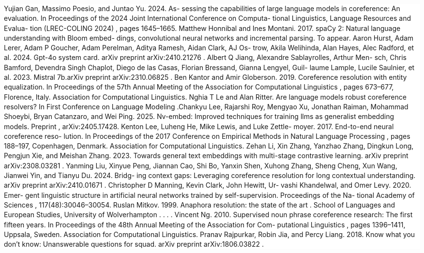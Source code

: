 Yujian Gan, Massimo Poesio, and Juntao Yu. 2024. As-
sessing the capabilities of large language models in
coreference: An evaluation. In Proceedings of the
2024 Joint International Conference on Computa-
tional Linguistics, Language Resources and Evalua-
tion (LREC-COLING 2024) , pages 1645–1665.
Matthew Honnibal and Ines Montani. 2017. spaCy 2:
Natural language understanding with Bloom embed-
dings, convolutional neural networks and incremental
parsing. To appear.
Aaron Hurst, Adam Lerer, Adam P Goucher, Adam
Perelman, Aditya Ramesh, Aidan Clark, AJ Os-
trow, Akila Welihinda, Alan Hayes, Alec Radford,
et al. 2024. Gpt-4o system card. arXiv preprint
arXiv:2410.21276 .
Albert Q Jiang, Alexandre Sablayrolles, Arthur Men-
sch, Chris Bamford, Devendra Singh Chaplot, Diego
de las Casas, Florian Bressand, Gianna Lengyel, Guil-
laume Lample, Lucile Saulnier, et al. 2023. Mistral
7b.arXiv preprint arXiv:2310.06825 .
Ben Kantor and Amir Globerson. 2019. Coreference
resolution with entity equalization. In Proceedings
of the 57th Annual Meeting of the Association for
Computational Linguistics , pages 673–677, Florence,
Italy. Association for Computational Linguistics.
Nghia T Le and Alan Ritter. Are language models
robust coreference resolvers? In First Conference on
Language Modeling .Chankyu Lee, Rajarshi Roy, Mengyao Xu, Jonathan
Raiman, Mohammad Shoeybi, Bryan Catanzaro, and
Wei Ping. 2025. Nv-embed: Improved techniques
for training llms as generalist embedding models.
Preprint , arXiv:2405.17428.
Kenton Lee, Luheng He, Mike Lewis, and Luke Zettle-
moyer. 2017. End-to-end neural coreference reso-
lution. In Proceedings of the 2017 Conference on
Empirical Methods in Natural Language Processing ,
pages 188–197, Copenhagen, Denmark. Association
for Computational Linguistics.
Zehan Li, Xin Zhang, Yanzhao Zhang, Dingkun Long,
Pengjun Xie, and Meishan Zhang. 2023. Towards
general text embeddings with multi-stage contrastive
learning. arXiv preprint arXiv:2308.03281 .
Yanming Liu, Xinyue Peng, Jiannan Cao, Shi Bo,
Yanxin Shen, Xuhong Zhang, Sheng Cheng, Xun
Wang, Jianwei Yin, and Tianyu Du. 2024. Bridg-
ing context gaps: Leveraging coreference resolution
for long contextual understanding. arXiv preprint
arXiv:2410.01671 .
Christopher D Manning, Kevin Clark, John Hewitt, Ur-
vashi Khandelwal, and Omer Levy. 2020. Emer-
gent linguistic structure in artificial neural networks
trained by self-supervision. Proceedings of the Na-
tional Academy of Sciences , 117(48):30046–30054.
Ruslan Mitkov. 1999. Anaphora resolution: the state of
the art . School of Languages and European Studies,
University of Wolverhampton . . . .
Vincent Ng. 2010. Supervised noun phrase coreference
research: The first fifteen years. In Proceedings of
the 48th Annual Meeting of the Association for Com-
putational Linguistics , pages 1396–1411, Uppsala,
Sweden. Association for Computational Linguistics.
Pranav Rajpurkar, Robin Jia, and Percy Liang. 2018.
Know what you don’t know: Unanswerable questions
for squad. arXiv preprint arXiv:1806.03822 .